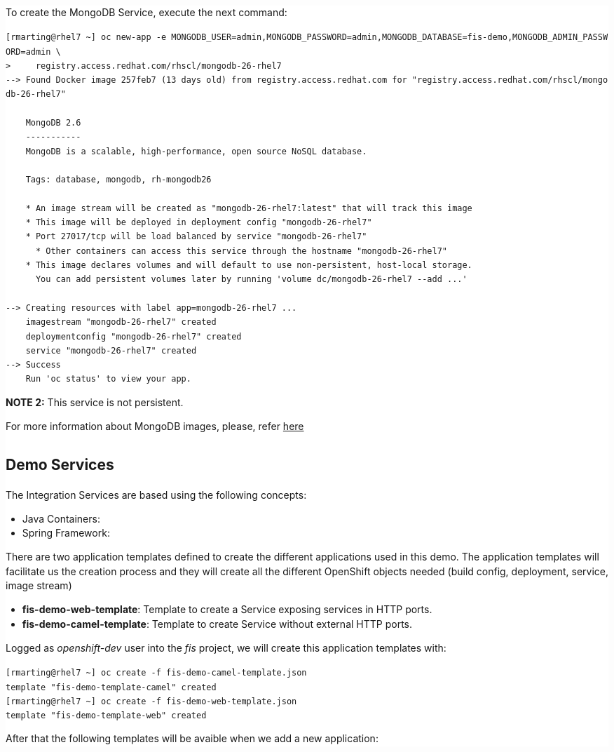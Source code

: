 To create the MongoDB Service, execute the next command:

    [rmarting@rhel7 ~] oc new-app -e MONGODB_USER=admin,MONGODB_PASSWORD=admin,MONGODB_DATABASE=fis-demo,MONGODB_ADMIN_PASSWORD=admin \
    >     registry.access.redhat.com/rhscl/mongodb-26-rhel7
    --> Found Docker image 257feb7 (13 days old) from registry.access.redhat.com for "registry.access.redhat.com/rhscl/mongodb-26-rhel7"
    
        MongoDB 2.6 
        ----------- 
        MongoDB is a scalable, high-performance, open source NoSQL database.
    
        Tags: database, mongodb, rh-mongodb26
    
        * An image stream will be created as "mongodb-26-rhel7:latest" that will track this image
        * This image will be deployed in deployment config "mongodb-26-rhel7"
        * Port 27017/tcp will be load balanced by service "mongodb-26-rhel7"
          * Other containers can access this service through the hostname "mongodb-26-rhel7"
        * This image declares volumes and will default to use non-persistent, host-local storage.
          You can add persistent volumes later by running 'volume dc/mongodb-26-rhel7 --add ...'
    
    --> Creating resources with label app=mongodb-26-rhel7 ...
        imagestream "mongodb-26-rhel7" created
        deploymentconfig "mongodb-26-rhel7" created
        service "mongodb-26-rhel7" created
    --> Success
        Run 'oc status' to view your app.

**NOTE 2:** This service is not persistent.

For more information about MongoDB images, please, refer [here][14]

## Demo Services

The Integration Services are based using the following concepts:

* Java Containers:
* Spring Framework:

There are two application templates defined to create the different applications used in this demo. The application
templates will facilitate us the creation process and they will create all the different OpenShift objects needed (build 
config, deployment, service, image stream)

* **fis-demo-web-template**: Template to create a Service exposing services in HTTP ports. 
* **fis-demo-camel-template**: Template to create Service without external HTTP ports.

Logged as _openshift-dev_ user into the _fis_ project, we will create this application templates with:

    [rmarting@rhel7 ~] oc create -f fis-demo-camel-template.json
    template "fis-demo-template-camel" created
    [rmarting@rhel7 ~] oc create -f fis-demo-web-template.json
    template "fis-demo-template-web" created

After that the following templates will be avaible when we add a new application:


[1]: https://access.redhat.com/documentation/en/red-hat-xpaas/version-0/red-hat-xpaas-fuse-integration-services-image/
[2]: https://access.redhat.com/documentation/en/red-hat-container-development-kit/
[3]: https://access.redhat.com/documentation/en/red-hat-container-development-kit/2.1/single/installation-guide/
[4]: http://www.sonatype.org/nexus/
[5]: https://docs.openshift.org/latest/dev_guide/app_tutorials/maven_tutorial.html
[6]: http://nexus-cicd.rhel-cdk.10.1.2.2.xip.io/#welcome
[7]: https://github.com/jboss-openshift/application-templates
[8]: https://github.com/jboss-fuse/application-templates
[9]: https://docs.openshift.org/latest/install_config/imagestreams_templates.html#install-config-imagestreams-templates
[10]: https://access.redhat.com/documentation/en/red-hat-xpaas/0/paged/red-hat-xpaas-a-mq-image/chapter-5-tutorials
[11]: https://jenkins.io/index.html
[12]: https://docs.openshift.org/latest/using_images/other_images/jenkins.html
[13]: https://hub.docker.com/r/sonatype/nexus/tags/
[14]: https://docs.openshift.com/enterprise/3.1/using_images/db_images/mongodb.html
[15]: https://wiki.jenkins-ci.org/display/JENKINS/OpenShift+Pipeline+Plugin